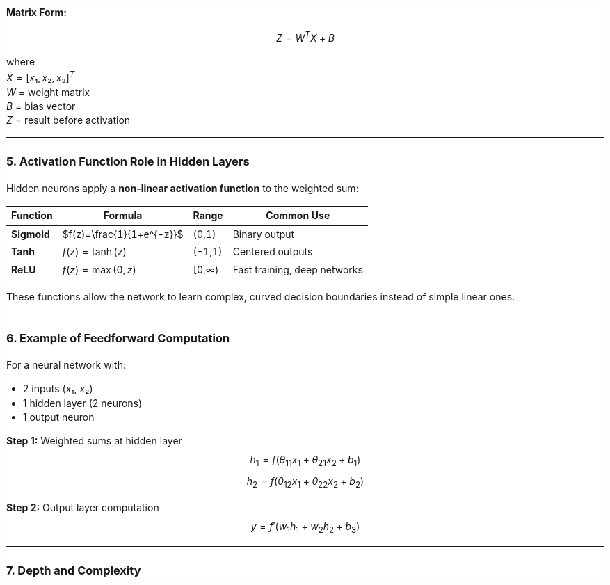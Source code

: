 **Matrix Form:**

$$
Z = W^T X + B
$$

where  
$X = [x₁, x₂, x₃]^T$  
$W$ = weight matrix  
$B$ = bias vector  
$Z$ = result before activation

---

### 5. **Activation Function Role in Hidden Layers**

Hidden neurons apply a **non-linear activation function** to the weighted sum:

| Function    | Formula                        | Range  | Common Use                   |
| ----------- | ------------------------------ | ------ | ---------------------------- |
| **Sigmoid** | $f(z)=\frac{1}{1+e^{-z}}$      | (0,1)  | Binary output                |
| **Tanh**    | $f(z)=\tanh(z)$                | (-1,1) | Centered outputs             |
| **ReLU**    | $f(z)=\max(0,z)$               | [0,∞)  | Fast training, deep networks |

These functions allow the network to learn complex, curved decision boundaries instead of simple linear ones.

---

### 6. **Example of Feedforward Computation**

For a neural network with:

* 2 inputs ($x₁$, $x₂$)
* 1 hidden layer (2 neurons)
* 1 output neuron

**Step 1:** Weighted sums at hidden layer  
$$
h_1 = f(\theta_{11}x_1 + \theta_{21}x_2 + b_1)
$$
$$
h_2 = f(\theta_{12}x_1 + \theta_{22}x_2 + b_2)
$$

**Step 2:** Output layer computation  
$$
y = f'(w_1 h_1 + w_2 h_2 + b_3)
$$

---

### 7. **Depth and Complexity**
